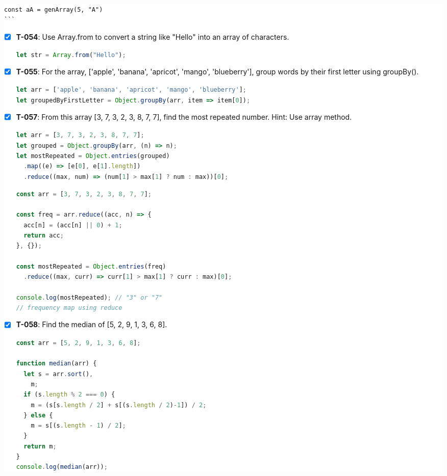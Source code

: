    const aA = genArray(5, "A")
    ```
    
- [x]  **T-054**: Use Array.from to convert a string like "Hello" into an array of characters.
    
    ```jsx
    let str = Array.from("Hello");
    ```
    
- [x]  **T-055**: For the array, ['apple', 'banana', 'apricot', 'mango', 'blueberry'], group words by their first letter using groupBy().
    
    ```jsx
    let arr = ['apple', 'banana', 'apricot', 'mango', 'blueberry'];
    let groupedByFirstLetter = Object.groupBy(arr, item => item[0]);
    ```
    
- [x]  **T-057**: From this array [3, 7, 3, 2, 3, 8, 7, 7], find the most repeated number. Hint: Use array method.
    
    ```jsx
    let arr = [3, 7, 3, 2, 3, 8, 7, 7];
    let grouped = Object.groupBy(arr, (n) => n);
    let mostRepeated = Object.entries(grouped)
      .map((e) => [e[0], e[1].length])
      .reduce((max, num) => (num[1] > max[1] ? num : max))[0];
    ```
    
    ```jsx
    const arr = [3, 7, 3, 2, 3, 8, 7, 7];
    
    const freq = arr.reduce((acc, n) => {
      acc[n] = (acc[n] || 0) + 1;
      return acc;
    }, {});
    
    const mostRepeated = Object.entries(freq)
      .reduce((max, curr) => curr[1] > max[1] ? curr : max)[0];
    
    console.log(mostRepeated); // "3" or "7"
    // frequency map using reduce
    ```
    
- [x]  **T-058**: Find the median of [5, 2, 9, 1, 3, 6, 8].
    
    ```jsx
    const arr = [5, 2, 9, 1, 3, 6, 8];
    
    function median(arr) {
      let s = arr.sort(),
        m;
      if (s.length % 2 === 0) {
        m = (s[s.length / 2] + s[(s.length / 2)-1]) / 2;
      } else {
        m = s[(s.length - 1) / 2];
      }
      return m;
    }
    console.log(median(arr));
    ```
    